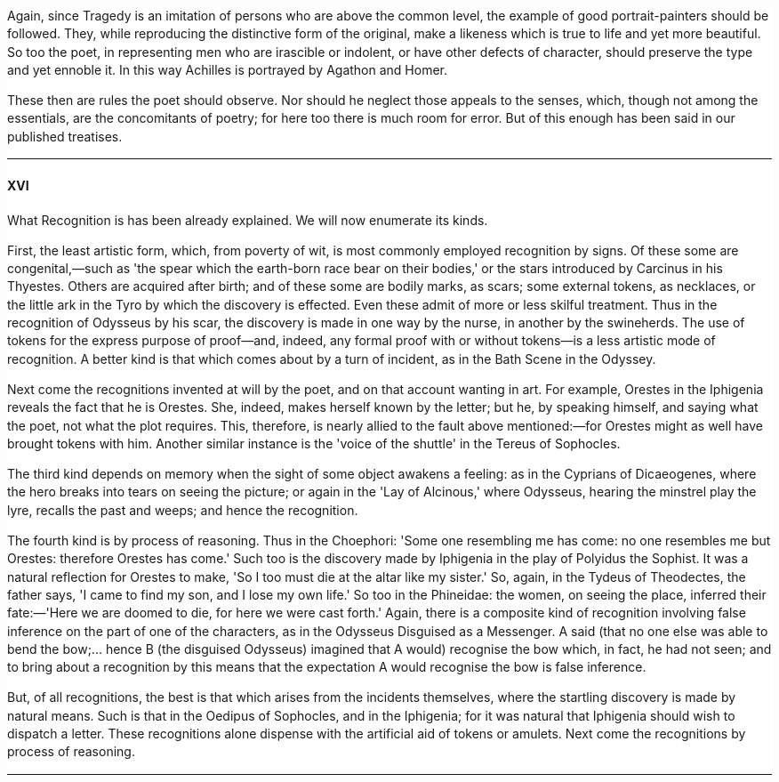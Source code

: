 Again, since Tragedy is an imitation of persons who are above the common level, the example of good portrait-painters should be followed. They, while reproducing the distinctive form of the original, make a likeness which is true to life and yet more beautiful. So too the poet, in representing men who are irascible or indolent, or have other defects of character, should preserve the type and yet ennoble it. In this way Achilles is portrayed by Agathon and Homer.

These then are rules the poet should observe. Nor should he neglect those appeals to the senses, which, though not among the essentials, are the concomitants of poetry; for here too there is much room for error. But of this enough has been said in our published treatises.

---

#### XVI

What Recognition is has been already explained. We will now enumerate its kinds.

First, the least artistic form, which, from poverty of wit, is most commonly employed recognition by signs. Of these some are congenital,—such as 'the spear which the earth-born race bear on their bodies,' or the stars introduced by Carcinus in his Thyestes. Others are acquired after birth; and of these some are bodily marks, as scars; some external tokens, as necklaces, or the little ark in the Tyro by which the discovery is effected. Even these admit of more or less skilful treatment. Thus in the recognition of Odysseus by his scar, the discovery is made in one way by the nurse, in another by the swineherds. The use of tokens for the express purpose of proof—and, indeed, any formal proof with or without tokens—is a less artistic mode of recognition. A better kind is that which comes about by a turn of incident, as in the Bath Scene in the Odyssey.

Next come the recognitions invented at will by the poet, and on that account wanting in art. For example, Orestes in the Iphigenia reveals the fact that he is Orestes. She, indeed, makes herself known by the letter; but he, by speaking himself, and saying what the poet, not what the plot requires. This, therefore, is nearly allied to the fault above mentioned:—for Orestes might as well have brought tokens with him. Another similar instance is the 'voice of the shuttle' in the Tereus of Sophocles.

The third kind depends on memory when the sight of some object awakens a feeling: as in the Cyprians of Dicaeogenes, where the hero breaks into tears on seeing the picture; or again in the 'Lay of Alcinous,' where Odysseus, hearing the minstrel play the lyre, recalls the past and weeps; and hence the recognition.

The fourth kind is by process of reasoning. Thus in the Choephori: 'Some one resembling me has come: no one resembles me but Orestes: therefore Orestes has come.' Such too is the discovery made by Iphigenia in the play of Polyidus the Sophist. It was a natural reflection for Orestes to make, 'So I too must die at the altar like my sister.' So, again, in the Tydeus of Theodectes, the father says, 'I came to find my son, and I lose my own life.' So too in the Phineidae: the women, on seeing the place, inferred their fate:—'Here we are doomed to die, for here we were cast forth.' Again, there is a composite kind of recognition involving false inference on the part of one of the characters, as in the Odysseus Disguised as a Messenger. A said (that no one else was able to bend the bow;... hence B (the disguised Odysseus) imagined that A would) recognise the bow which, in fact, he had not seen; and to bring about a recognition by this means that the expectation A would recognise the bow is false inference.

But, of all recognitions, the best is that which arises from the incidents themselves, where the startling discovery is made by natural means. Such is that in the Oedipus of Sophocles, and in the Iphigenia; for it was natural that Iphigenia should wish to dispatch a letter. These recognitions alone dispense with the artificial aid of tokens or amulets. Next come the recognitions by process of reasoning.

---
